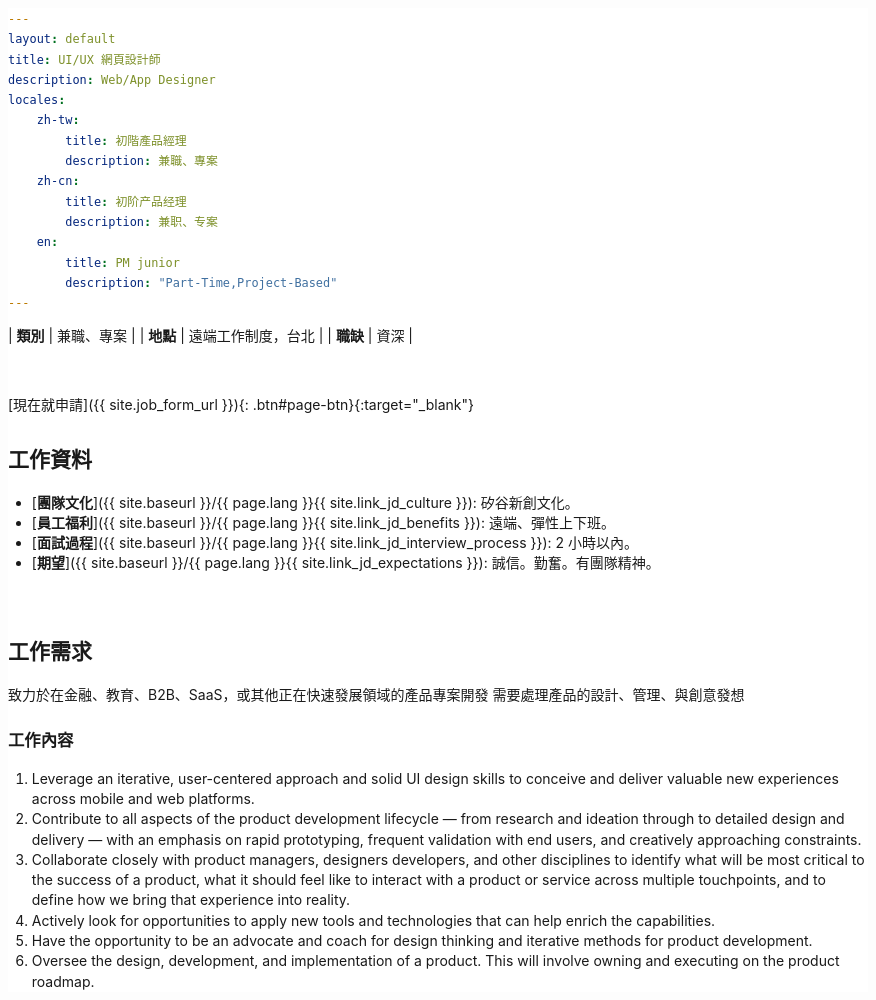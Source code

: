 ```yaml
---
layout: default
title: UI/UX 網頁設計師
description: Web/App Designer
locales:
    zh-tw:
        title: 初階產品經理
        description: 兼職、專案
    zh-cn:
        title: 初阶产品经理
        description: 兼职、专案
    en:
        title: PM junior
        description: "Part-Time,Project-Based"
---
```


<a name="zh-tw"></a>

| **類別** | 兼職、專案 |
| **地點** | 遠端工作制度，台北 |
| **職缺** | 資深 |

<br>

[現在就申請]({{ site.job_form_url }}){: .btn#page-btn}{:target="_blank"}

## 工作資料
- [**團隊文化**]({{ site.baseurl }}/{{ page.lang }}{{ site.link_jd_culture }}): 矽谷新創文化。
- [**員工福利**]({{ site.baseurl }}/{{ page.lang }}{{ site.link_jd_benefits }}): 遠端、彈性上下班。
- [**面試過程**]({{ site.baseurl }}/{{ page.lang }}{{ site.link_jd_interview_process }}): 2 小時以內。
- [**期望**]({{ site.baseurl }}/{{ page.lang }}{{ site.link_jd_expectations }}): 誠信。勤奮。有團隊精神。

<br>

## 工作需求

致力於在金融、教育、B2B、SaaS，或其他正在快速發展領域的產品專案開發
需要處理產品的設計、管理、與創意發想

### 工作內容

1. Leverage an iterative, user-centered approach and solid UI design skills to conceive and deliver valuable new experiences across mobile and web platforms.
2. Contribute to all aspects of the product development lifecycle — from research and ideation through to detailed design and delivery — with an emphasis on rapid prototyping, frequent validation with end users, and creatively approaching constraints.
3. Collaborate closely with product managers, designers developers, and other disciplines to identify what will be most critical to the success of a product, what it should feel like to interact with a product or service across multiple touchpoints, and to define how we bring that experience into reality.
4. Actively look for opportunities to apply new tools and technologies that can help enrich the capabilities.
5. Have the opportunity to be an advocate and coach for design thinking and iterative methods for product development.
6. Oversee the design, development, and implementation of a product. This will involve owning and executing on the product roadmap.